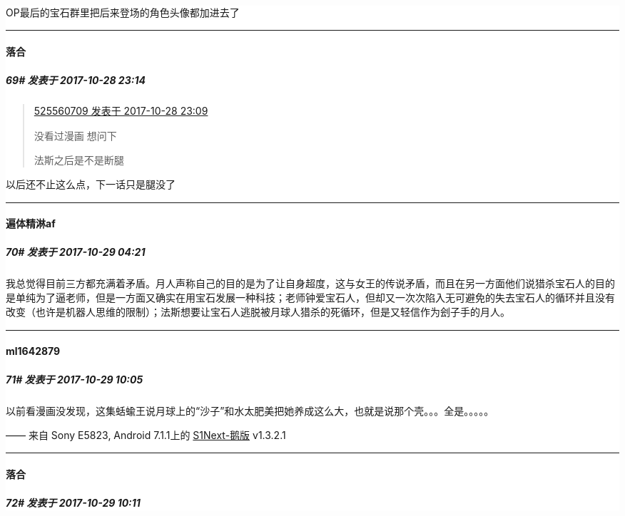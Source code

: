 
OP最后的宝石群里把后来登场的角色头像都加进去了







*****

####  落合  
##### 69#       发表于 2017-10-28 23:14



<blockquote><a href="httphttps://bbs.saraba1st.com/2b/forum.php?mod=redirect&amp;goto=findpost&amp;pid=37600818&amp;ptid=1558768" target="_blank">525560709 发表于 2017-10-28 23:09</a>

没看过漫画 想问下

法斯之后是不是断腿</blockquote>
以后还不止这么点，下一话只是腿没了







*****

####  遍体精淋af  
##### 70#       发表于 2017-10-29 04:21




我总觉得目前三方都充满着矛盾。月人声称自己的目的是为了让自身超度，这与女王的传说矛盾，而且在另一方面他们说猎杀宝石人的目的是单纯为了逼老师，但是一方面又确实在用宝石发展一种科技；老师钟爱宝石人，但却又一次次陷入无可避免的失去宝石人的循环并且没有改变（也许是机器人思维的限制）；法斯想要让宝石人逃脱被月球人猎杀的死循环，但是又轻信作为刽子手的月人。







*****

####  ml1642879  
##### 71#       发表于 2017-10-29 10:05




以前看漫画没发现，这集蛞蝓王说月球上的“沙子”和水太肥美把她养成这么大，也就是说那个壳。。。全是。。。。。

—— 来自 Sony E5823, Android 7.1.1上的 [S1Next-鹅版](https://github.com/ykrank/S1-Next/releases) v1.3.2.1







*****

####  落合  
##### 72#       发表于 2017-10-29 10:11
